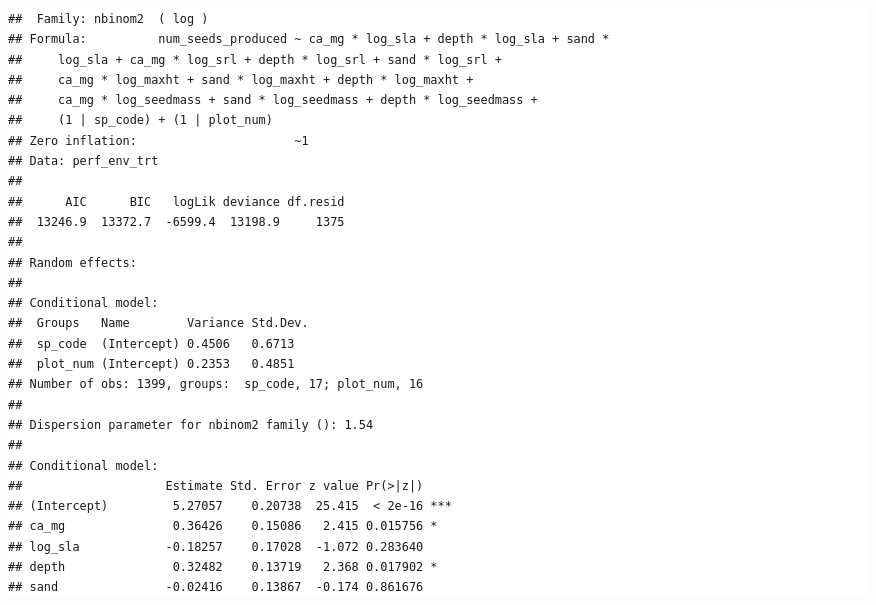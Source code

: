     ##  Family: nbinom2  ( log )
    ## Formula:          num_seeds_produced ~ ca_mg * log_sla + depth * log_sla + sand *  
    ##     log_sla + ca_mg * log_srl + depth * log_srl + sand * log_srl +  
    ##     ca_mg * log_maxht + sand * log_maxht + depth * log_maxht +  
    ##     ca_mg * log_seedmass + sand * log_seedmass + depth * log_seedmass +  
    ##     (1 | sp_code) + (1 | plot_num)
    ## Zero inflation:                      ~1
    ## Data: perf_env_trt
    ## 
    ##      AIC      BIC   logLik deviance df.resid 
    ##  13246.9  13372.7  -6599.4  13198.9     1375 
    ## 
    ## Random effects:
    ## 
    ## Conditional model:
    ##  Groups   Name        Variance Std.Dev.
    ##  sp_code  (Intercept) 0.4506   0.6713  
    ##  plot_num (Intercept) 0.2353   0.4851  
    ## Number of obs: 1399, groups:  sp_code, 17; plot_num, 16
    ## 
    ## Dispersion parameter for nbinom2 family (): 1.54 
    ## 
    ## Conditional model:
    ##                    Estimate Std. Error z value Pr(>|z|)    
    ## (Intercept)         5.27057    0.20738  25.415  < 2e-16 ***
    ## ca_mg               0.36426    0.15086   2.415 0.015756 *  
    ## log_sla            -0.18257    0.17028  -1.072 0.283640    
    ## depth               0.32482    0.13719   2.368 0.017902 *  
    ## sand               -0.02416    0.13867  -0.174 0.861676    